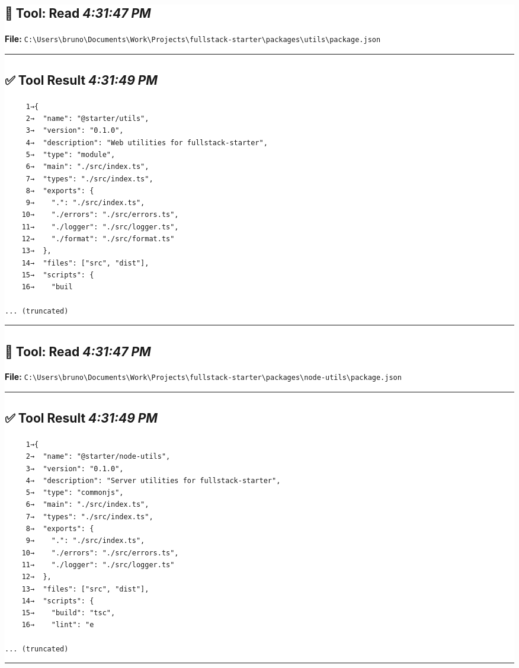 
## 🔧 Tool: Read _4:31:47 PM_

**File:** `C:\Users\bruno\Documents\Work\Projects\fullstack-starter\packages\utils\package.json`

---

## ✅ Tool Result _4:31:49 PM_

```
     1→{
     2→  "name": "@starter/utils",
     3→  "version": "0.1.0",
     4→  "description": "Web utilities for fullstack-starter",
     5→  "type": "module",
     6→  "main": "./src/index.ts",
     7→  "types": "./src/index.ts",
     8→  "exports": {
     9→    ".": "./src/index.ts",
    10→    "./errors": "./src/errors.ts",
    11→    "./logger": "./src/logger.ts",
    12→    "./format": "./src/format.ts"
    13→  },
    14→  "files": ["src", "dist"],
    15→  "scripts": {
    16→    "buil

... (truncated)
```

---

## 🔧 Tool: Read _4:31:47 PM_

**File:** `C:\Users\bruno\Documents\Work\Projects\fullstack-starter\packages\node-utils\package.json`

---

## ✅ Tool Result _4:31:49 PM_

```
     1→{
     2→  "name": "@starter/node-utils",
     3→  "version": "0.1.0",
     4→  "description": "Server utilities for fullstack-starter",
     5→  "type": "commonjs",
     6→  "main": "./src/index.ts",
     7→  "types": "./src/index.ts",
     8→  "exports": {
     9→    ".": "./src/index.ts",
    10→    "./errors": "./src/errors.ts",
    11→    "./logger": "./src/logger.ts"
    12→  },
    13→  "files": ["src", "dist"],
    14→  "scripts": {
    15→    "build": "tsc",
    16→    "lint": "e

... (truncated)
```

---